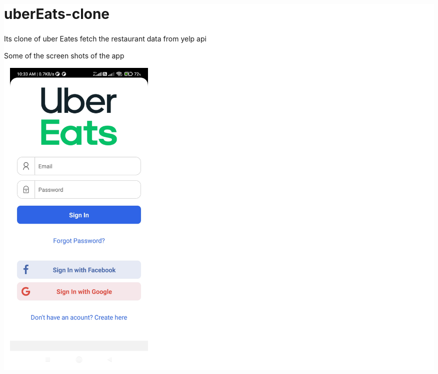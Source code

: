 # uberEats-clone
Its clone of uber Eates fetch the restaurant data from yelp api

Some of the screen shots of the app

<img src="screenshots/1.jpg" width=300 height=600>